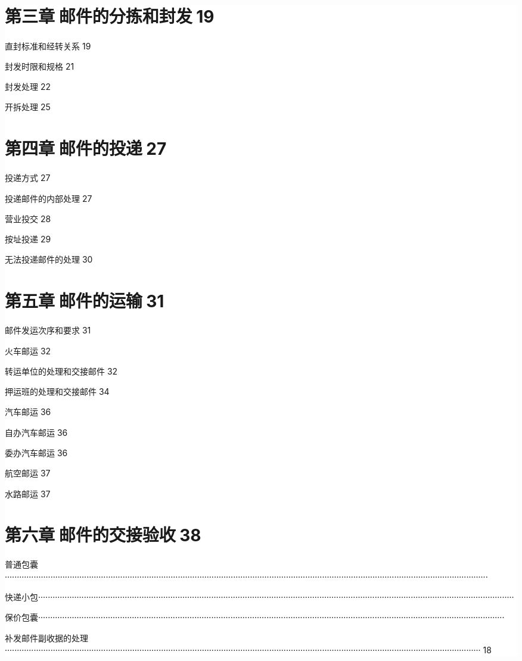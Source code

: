 # 第三章 邮件的分拣和封发 19

直封标准和经转关系 19

封发时限和规格 21

封发处理 22

开拆处理 25

# 第四章 邮件的投递 27

投递方式 27

投递邮件的内部处理 27

营业投交 28

按址投递 29

无法投递邮件的处理 30

# 第五章 邮件的运输 31

邮件发运次序和要求 31

火车邮运 32

转运单位的处理和交接邮件 32

押运班的处理和交接邮件 34

汽车邮运 36

自办汽车邮运 36

委办汽车邮运 36

航空邮运 37

水路邮运 37

# 第六章 邮件的交接验收 38

普通包囊·········································································································································································································

快递小包······································································································································································································

保价包囊··································································································································································································

补发邮件副收据的处理······································································································································································································ 18
